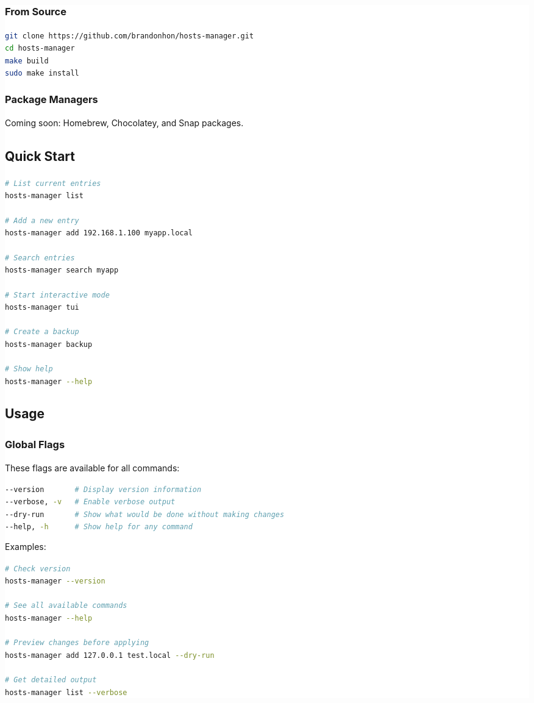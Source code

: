 ### From Source

```bash
git clone https://github.com/brandonhon/hosts-manager.git
cd hosts-manager
make build
sudo make install
```

### Package Managers

Coming soon: Homebrew, Chocolatey, and Snap packages.

## Quick Start

```bash
# List current entries
hosts-manager list

# Add a new entry
hosts-manager add 192.168.1.100 myapp.local

# Search entries
hosts-manager search myapp

# Start interactive mode
hosts-manager tui

# Create a backup
hosts-manager backup

# Show help
hosts-manager --help
```

## Usage

### Global Flags

These flags are available for all commands:

```bash
--version       # Display version information
--verbose, -v   # Enable verbose output
--dry-run       # Show what would be done without making changes
--help, -h      # Show help for any command
```

Examples:
```bash
# Check version
hosts-manager --version

# See all available commands
hosts-manager --help

# Preview changes before applying
hosts-manager add 127.0.0.1 test.local --dry-run

# Get detailed output
hosts-manager list --verbose
```
